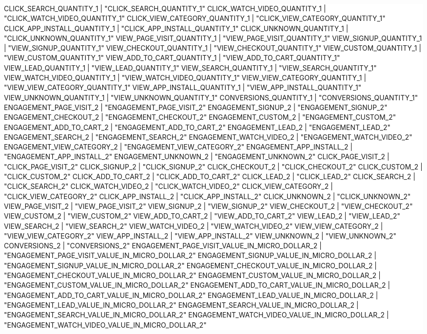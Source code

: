 CLICK_SEARCH_QUANTITY_1 | &quot;CLICK_SEARCH_QUANTITY_1&quot;
CLICK_WATCH_VIDEO_QUANTITY_1 | &quot;CLICK_WATCH_VIDEO_QUANTITY_1&quot;
CLICK_VIEW_CATEGORY_QUANTITY_1 | &quot;CLICK_VIEW_CATEGORY_QUANTITY_1&quot;
CLICK_APP_INSTALL_QUANTITY_1 | &quot;CLICK_APP_INSTALL_QUANTITY_1&quot;
CLICK_UNKNOWN_QUANTITY_1 | &quot;CLICK_UNKNOWN_QUANTITY_1&quot;
VIEW_PAGE_VISIT_QUANTITY_1 | &quot;VIEW_PAGE_VISIT_QUANTITY_1&quot;
VIEW_SIGNUP_QUANTITY_1 | &quot;VIEW_SIGNUP_QUANTITY_1&quot;
VIEW_CHECKOUT_QUANTITY_1 | &quot;VIEW_CHECKOUT_QUANTITY_1&quot;
VIEW_CUSTOM_QUANTITY_1 | &quot;VIEW_CUSTOM_QUANTITY_1&quot;
VIEW_ADD_TO_CART_QUANTITY_1 | &quot;VIEW_ADD_TO_CART_QUANTITY_1&quot;
VIEW_LEAD_QUANTITY_1 | &quot;VIEW_LEAD_QUANTITY_1&quot;
VIEW_SEARCH_QUANTITY_1 | &quot;VIEW_SEARCH_QUANTITY_1&quot;
VIEW_WATCH_VIDEO_QUANTITY_1 | &quot;VIEW_WATCH_VIDEO_QUANTITY_1&quot;
VIEW_VIEW_CATEGORY_QUANTITY_1 | &quot;VIEW_VIEW_CATEGORY_QUANTITY_1&quot;
VIEW_APP_INSTALL_QUANTITY_1 | &quot;VIEW_APP_INSTALL_QUANTITY_1&quot;
VIEW_UNKNOWN_QUANTITY_1 | &quot;VIEW_UNKNOWN_QUANTITY_1&quot;
CONVERSIONS_QUANTITY_1 | &quot;CONVERSIONS_QUANTITY_1&quot;
ENGAGEMENT_PAGE_VISIT_2 | &quot;ENGAGEMENT_PAGE_VISIT_2&quot;
ENGAGEMENT_SIGNUP_2 | &quot;ENGAGEMENT_SIGNUP_2&quot;
ENGAGEMENT_CHECKOUT_2 | &quot;ENGAGEMENT_CHECKOUT_2&quot;
ENGAGEMENT_CUSTOM_2 | &quot;ENGAGEMENT_CUSTOM_2&quot;
ENGAGEMENT_ADD_TO_CART_2 | &quot;ENGAGEMENT_ADD_TO_CART_2&quot;
ENGAGEMENT_LEAD_2 | &quot;ENGAGEMENT_LEAD_2&quot;
ENGAGEMENT_SEARCH_2 | &quot;ENGAGEMENT_SEARCH_2&quot;
ENGAGEMENT_WATCH_VIDEO_2 | &quot;ENGAGEMENT_WATCH_VIDEO_2&quot;
ENGAGEMENT_VIEW_CATEGORY_2 | &quot;ENGAGEMENT_VIEW_CATEGORY_2&quot;
ENGAGEMENT_APP_INSTALL_2 | &quot;ENGAGEMENT_APP_INSTALL_2&quot;
ENGAGEMENT_UNKNOWN_2 | &quot;ENGAGEMENT_UNKNOWN_2&quot;
CLICK_PAGE_VISIT_2 | &quot;CLICK_PAGE_VISIT_2&quot;
CLICK_SIGNUP_2 | &quot;CLICK_SIGNUP_2&quot;
CLICK_CHECKOUT_2 | &quot;CLICK_CHECKOUT_2&quot;
CLICK_CUSTOM_2 | &quot;CLICK_CUSTOM_2&quot;
CLICK_ADD_TO_CART_2 | &quot;CLICK_ADD_TO_CART_2&quot;
CLICK_LEAD_2 | &quot;CLICK_LEAD_2&quot;
CLICK_SEARCH_2 | &quot;CLICK_SEARCH_2&quot;
CLICK_WATCH_VIDEO_2 | &quot;CLICK_WATCH_VIDEO_2&quot;
CLICK_VIEW_CATEGORY_2 | &quot;CLICK_VIEW_CATEGORY_2&quot;
CLICK_APP_INSTALL_2 | &quot;CLICK_APP_INSTALL_2&quot;
CLICK_UNKNOWN_2 | &quot;CLICK_UNKNOWN_2&quot;
VIEW_PAGE_VISIT_2 | &quot;VIEW_PAGE_VISIT_2&quot;
VIEW_SIGNUP_2 | &quot;VIEW_SIGNUP_2&quot;
VIEW_CHECKOUT_2 | &quot;VIEW_CHECKOUT_2&quot;
VIEW_CUSTOM_2 | &quot;VIEW_CUSTOM_2&quot;
VIEW_ADD_TO_CART_2 | &quot;VIEW_ADD_TO_CART_2&quot;
VIEW_LEAD_2 | &quot;VIEW_LEAD_2&quot;
VIEW_SEARCH_2 | &quot;VIEW_SEARCH_2&quot;
VIEW_WATCH_VIDEO_2 | &quot;VIEW_WATCH_VIDEO_2&quot;
VIEW_VIEW_CATEGORY_2 | &quot;VIEW_VIEW_CATEGORY_2&quot;
VIEW_APP_INSTALL_2 | &quot;VIEW_APP_INSTALL_2&quot;
VIEW_UNKNOWN_2 | &quot;VIEW_UNKNOWN_2&quot;
CONVERSIONS_2 | &quot;CONVERSIONS_2&quot;
ENGAGEMENT_PAGE_VISIT_VALUE_IN_MICRO_DOLLAR_2 | &quot;ENGAGEMENT_PAGE_VISIT_VALUE_IN_MICRO_DOLLAR_2&quot;
ENGAGEMENT_SIGNUP_VALUE_IN_MICRO_DOLLAR_2 | &quot;ENGAGEMENT_SIGNUP_VALUE_IN_MICRO_DOLLAR_2&quot;
ENGAGEMENT_CHECKOUT_VALUE_IN_MICRO_DOLLAR_2 | &quot;ENGAGEMENT_CHECKOUT_VALUE_IN_MICRO_DOLLAR_2&quot;
ENGAGEMENT_CUSTOM_VALUE_IN_MICRO_DOLLAR_2 | &quot;ENGAGEMENT_CUSTOM_VALUE_IN_MICRO_DOLLAR_2&quot;
ENGAGEMENT_ADD_TO_CART_VALUE_IN_MICRO_DOLLAR_2 | &quot;ENGAGEMENT_ADD_TO_CART_VALUE_IN_MICRO_DOLLAR_2&quot;
ENGAGEMENT_LEAD_VALUE_IN_MICRO_DOLLAR_2 | &quot;ENGAGEMENT_LEAD_VALUE_IN_MICRO_DOLLAR_2&quot;
ENGAGEMENT_SEARCH_VALUE_IN_MICRO_DOLLAR_2 | &quot;ENGAGEMENT_SEARCH_VALUE_IN_MICRO_DOLLAR_2&quot;
ENGAGEMENT_WATCH_VIDEO_VALUE_IN_MICRO_DOLLAR_2 | &quot;ENGAGEMENT_WATCH_VIDEO_VALUE_IN_MICRO_DOLLAR_2&quot;